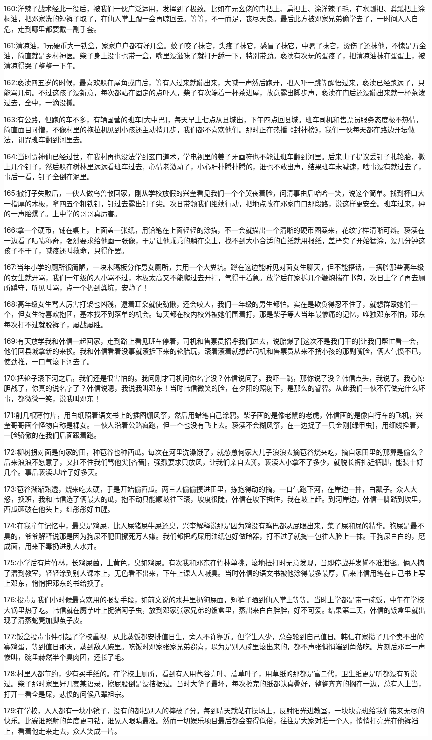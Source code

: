 160:洋辣子战术经此一役后，被我们一伙广泛运用，发挥到了极致。比如在元幺佬的门把上、扁担上、涂洋辣子毛，在水瓢把、粪瓢把上涂桐油，把邓家洗的短裤子取了，在仙人掌上蹭一会再晾回去。等等，不一而足，丧尽天良。最后此方被邓家兄弟偷学去了，一时间人人自危，走到哪里都要戴一副手套。

161:清凉油，1元硬币大一铁盒，家家户户都有好几盒。蚊子咬了抹它，头疼了抹它，感冒了抹它，中暑了抹它，烫伤了还抹他，不愧是万金油，简直就是乡村神医。柴子身上没事也带一盒，嘴里没滋味了就打开舔一下，特别带劲。亵渎有次玩的蛋疼了，把清凉油抹在蛋蛋上，被清凉得哭了整整一下午。

162:亵渎四五岁的时候，最喜欢躲在屋角或门后，等有人过来就蹦出来，大喊一声然后跑开，把人吓一跳等醒悟过来，亵渎已经跑远了，只能骂几句。不过这孩子没新意，每次都站在固定的点吓人，柴子有次端着一杯茶进屋，故意露出脚步声，亵渎在门后还没蹦出来就一杯茶泼过去，全中，一滴没撒。

163:有公路，但跑的车不多，有辆国营的班车[大中巴]，每天早上七点从县城出，下午四点回县城。班车司机和售票员服务态度极不热情，简直面目可憎，不像村里的拖拉机见到小孩还主动捎几步，我们都不喜欢他们。那时正在热播《封神榜》，我们一伙每天都在路边开坛做法，诅咒班车翻到河里去。

164:当时贾神仙已经过世，在我村再也没法学到玄门道术，学电视里的姜子牙画符也不能让班车翻到河里。后来山子提议丢钉子扎轮胎，撒上几个钉子，然后躲在树林里远远看班车过去，心情老激动了，小心肝扑腾扑腾的，谁也不敢出声，结果班车未减速，啥事没有就过去了，事后一看，钉子全倒在泥里。

165:撒钉子失败后，一伙人做鸟兽散回家，刚从学校放假的兴奎看见我们一个个哭丧着脸，问清事由后哈哈一笑，说这个简单。找到杯口大一指厚的木板，拿四五个粗铁钉，钉过去露出钉子尖。次日带领我们继续行动，把地点改在邓家门口那段路，说这样更安全。班车过来，砰的一声胎爆了。上中学的哥哥真厉害。

166:拿一个硬币，铺在桌上，上面盖一张纸，用铅笔在上面轻轻的涂描，不一会就描出一个清晰的硬币图案来，花纹字样清晰可辨。亵渎在一边看了啧啧称奇，强烈要求给他画一张像，于是让他乖乖的躺在桌上，找不到大小合适的白纸就用报纸，盖严实了开始猛涂，没几分钟这孩子不干了，喊疼还叫救命，只得作罢。

167:当年小学的厕所很简陋，一块木隔板分作男女厕所，共用一个大粪坑。蹲在这边能听见对面女生聊天，但不能搭话，一搭腔那些高年级的女生就开骂，我们一年级的人小骂不过，木板太高又不能爬过去开打，气得干着急。放学后在家拆几个鞭炮揣在书包，次日上学了再去厕所蹲守，听见叫骂，点一个扔到粪坑，安静了！

168:高年级女生骂人厉害打架也凶残，逮着耳朵就使劲揪，还会咬人，我们一年级的男生都怕。实在是欺负得忍不住了，就想群殴她们一个，但女生特喜欢抱团，基本找不到落单的机会。每天都在校内校外被她们围着打，那是柴子等人当年最惨痛的记忆，唯独邓东不怕，邓东每次打不过就脱裤子，屡战屡胜。

169:有天放学我和韩信一起回家，走到路上看见班车停着，司机和售票员招呼我们过去，说胎爆了[这次不是我们干的]让我们帮忙看一会，他们回县城拿新的来换。我和韩信看着没事就滚拆下来的轮胎玩，滚着滚着就想起司机和售票员从来不捎小孩的那副嘴脸，俩人气愤不已，使劲推，一口气滚下河去了。

170:把轮子滚下河之后，我们还是很害怕的。我问刚才司机问你名字没？韩信说问了。我吓一跳，那你说了没？韩信点头，我说了。我心惊胆战了，你真的说名字了？韩信说嗯，我说我叫邓东！当时韩信微笑的脸，在夕阳的照射下，是那么的睿智。从此我们一伙不管做完什么坏事，都微微一笑，说我叫邓东！

171:削几根薄竹片，用白纸照着语文书上的插图绷风筝，然后用蜡笔自己涂鸦。柴子画的是像老鼠的老虎，韩信画的是像自行车的飞机，兴奎哥哥画个怪物自称是裸女。一伙人沿着公路疯跑，但一个也没有飞上去。亵渎不会糊风筝，在一边捉了一只金刚[绿甲虫]，用细线拴着，一脸骄傲的在我们后面跟着跑。

172:柳树拐对面是何家的田，种苞谷也种西瓜。每次在河里洗澡饿了，就怂恿何家大儿子浪浪去摘苞谷烧来吃，摘自家田里的那算是偷么？后来浪浪不愿意了，又扛不住我们骂他尖[吝啬]，强烈要求只放风，让我们亲自去掰。亵渎人小拿不了多少，就脱长裤扎近裤脚，能装十好几个。事后亵渎JJ痒了好多天。

173:苞谷渐渐熟透，烧来吃太硬，于是开始偷西瓜。两三人偷偷摸进田里，拣抱得动的摘，一口气跑下河，在岸边一摔，白瓤子。众人大怒，换班，我和韩信选了俩最大的瓜，抱不动只能顺坡往下滚，坡度很陡，韩信在坡下抵住，我在坡上赶。到河岸边，韩信一脚踏到坎里，西瓜砸破在他头上，红彤彤好血腥。

174:在我童年记忆中，最臭是鸡屎，比人屎猪屎牛屎还臭，兴奎解释说那是因为鸡没有鸡巴都从屁眼出来，集了屎和尿的精华。狗屎是最不臭的，爷爷解释说那是因为狗屎不肥田撩死万人嫌。我们都把鸡屎用油纸包好做暗器，打不过了就掏一包往人脸上一抹。干狗屎白白的，磨成面，用来下毒扔进别人水井。

175:小学后有片竹林，长鸡屎菌，土黄色，臭如鸡屎。有次我和邓东在竹林单挑，滚地扭打时无意发现，当即停战并发誓不准泄密。俩人摘了潜到教室，轻轻涂到别人课本上，无色看不出来，下午上课人人喊臭。当时韩信的语文书被他涂得最多最厚，后来韩信用笔在自己书上写上邓东，悄悄把邓东的书给换了。

176:投毒是我们小时候最喜欢用的报复手段，如前文说的水井里扔狗屎面，短裤子晒到仙人掌上等等。当时上学都是带一碗饭，中午在学校大锅里热了吃。韩信就在魔芋叶上捉猪阿子虫，放到邓家张家兄弟的饭盒里，蒸出来白白胖胖，好不可爱。结果第二天，韩信的饭盒里就出现了清蒸蛇壳加脚茧子皮。

177:饭盒投毒事件引起了学校重视，从此蒸饭都安排值日生，旁人不许靠近。但学生人少，总会轮到自己值日。韩信在家攒了几个卖不出的寡鸡蛋，等到值日那天，蒸到敌人碗里。吃饭时邓家张家兄弟窃喜，以为是别人碗里滚出来的，都不声张悄悄端到角落吃。片刻后邓军一声惨叫，碗里赫然半个臭肉团，还长了毛。

178:村里人都节约，少有买手纸的。在学校上厕所，看到有人用苞谷壳叶、蒿草叶子，用草纸的那都是富二代，卫生纸更是听都没有听说过。柴子那时家里好几套某语录，擦屁股倒是没拮据过。当时大华子最坏，每次擦完的纸都认真叠好，整整齐齐的搁在一边，总有人上当，打开一看全是屎，悲愤的问候八辈祖宗。

179:在学校，人人都有一块小镜子，没有的都把别人的摔破了分。每到晴天就站在操场上，反射阳光进教室，一块块亮斑给我们带来无尽的快乐。比赛谁照射的角度更刁钻，谁晃人眼睛最准。然而一切娱乐项目最后都会变得低俗，往往是大家对准一个人，悄悄打亮光在他裤裆上，看着他走来走去，众人笑成一片。

